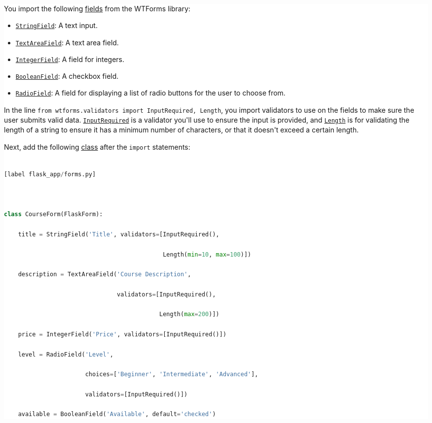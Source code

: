 
You import the following [fields](https://wtforms.readthedocs.io/en/3.0.x/fields/) from the WTForms library:



* [`StringField`](https://wtforms.readthedocs.io/en/3.0.x/fields/#wtforms.fields.StringField): A text input.

* [`TextAreaField`](https://wtforms.readthedocs.io/en/3.0.x/fields/#wtforms.fields.TextAreaField): A text area field.

* [`IntegerField`](https://wtforms.readthedocs.io/en/3.0.x/fields/#wtforms.fields.IntegerField): A field for integers.

* [`BooleanField`](https://wtforms.readthedocs.io/en/3.0.x/fields/#wtforms.fields.BooleanField): A checkbox field.

* [`RadioField`](https://wtforms.readthedocs.io/en/3.0.x/fields/#wtforms.fields.RadioField): A field for displaying a list of radio buttons for the user to choose from.



In the line `from wtforms.validators import InputRequired, Length`, you import validators to use on the fields to make sure the user submits valid data. [`InputRequired`](https://wtforms.readthedocs.io/en/3.0.x/validators/#wtforms.validators.InputRequired) is a validator you'll use to ensure the input is provided, and [`Length`](https://wtforms.readthedocs.io/en/3.0.x/validators/#wtforms.validators.Length) is for validating the length of a string to ensure it has a minimum number of characters, or that it doesn't exceed a certain length.



Next, add the following [class](https://www.digitalocean.com/community/tutorials/how-to-construct-classes-and-define-objects-in-python-3) after the `import` statements:



```python

[label flask_app/forms.py]



class CourseForm(FlaskForm):

    title = StringField('Title', validators=[InputRequired(),

                                             Length(min=10, max=100)])

    description = TextAreaField('Course Description',

                                validators=[InputRequired(),

                                            Length(max=200)])

    price = IntegerField('Price', validators=[InputRequired()])

    level = RadioField('Level',

                       choices=['Beginner', 'Intermediate', 'Advanced'],

                       validators=[InputRequired()])

    available = BooleanField('Available', default='checked')

```
